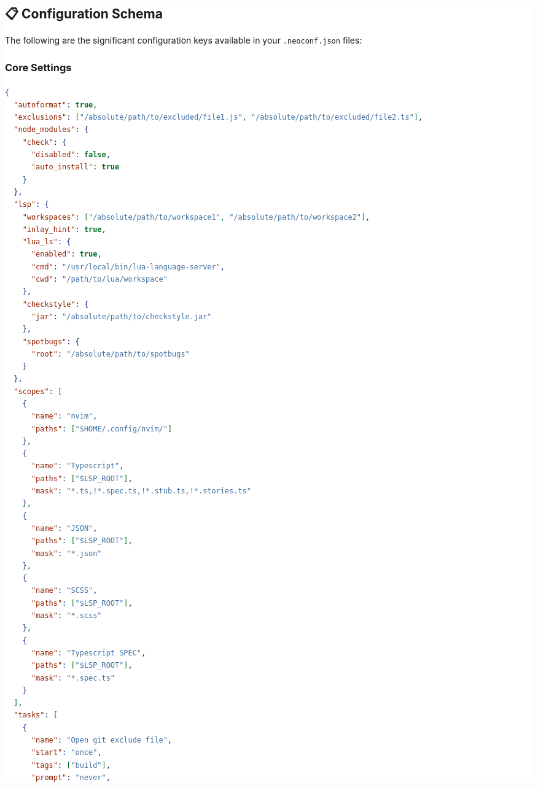 
## 📋 Configuration Schema

The following are the significant configuration keys available in your `.neoconf.json` files:

### Core Settings

```json
{
  "autoformat": true,
  "exclusions": ["/absolute/path/to/excluded/file1.js", "/absolute/path/to/excluded/file2.ts"],
  "node_modules": {
    "check": {
      "disabled": false,
      "auto_install": true
    }
  },
  "lsp": {
    "workspaces": ["/absolute/path/to/workspace1", "/absolute/path/to/workspace2"],
    "inlay_hint": true,
    "lua_ls": {
      "enabled": true,
      "cmd": "/usr/local/bin/lua-language-server",
      "cwd": "/path/to/lua/workspace"
    },
    "checkstyle": {
      "jar": "/absolute/path/to/checkstyle.jar"
    },
    "spotbugs": {
      "root": "/absolute/path/to/spotbugs"
    }
  },
  "scopes": [
    {
      "name": "nvim",
      "paths": ["$HOME/.config/nvim/"]
    },
    {
      "name": "Typescript",
      "paths": ["$LSP_ROOT"],
      "mask": "*.ts,!*.spec.ts,!*.stub.ts,!*.stories.ts"
    },
    {
      "name": "JSON",
      "paths": ["$LSP_ROOT"],
      "mask": "*.json"
    },
    {
      "name": "SCSS",
      "paths": ["$LSP_ROOT"],
      "mask": "*.scss"
    },
    {
      "name": "Typescript SPEC",
      "paths": ["$LSP_ROOT"],
      "mask": "*.spec.ts"
    }
  ],
  "tasks": [
    {
      "name": "Open git exclude file",
      "start": "once",
      "tags": ["build"],
      "prompt": "never",
```